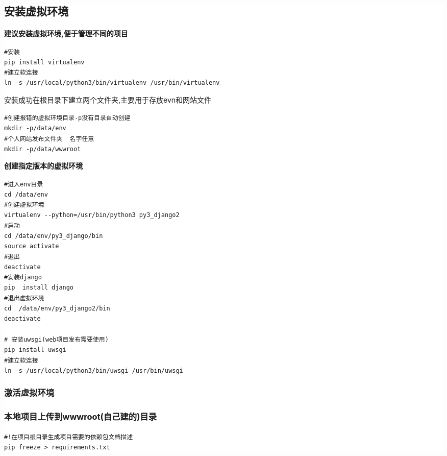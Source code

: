 



## 安装虚拟环境

**建议安装虚拟环境,便于管理不同的项目**

~~~linux
#安装
pip install virtualenv
#建立软连接
ln -s /usr/local/python3/bin/virtualenv /usr/bin/virtualenv
~~~



安装成功在根目录下建立两个文件夹,主要用于存放evn和网站文件

~~~linux
#创建报错的虚拟环境目录-p没有目录自动创建
mkdir -p/data/env
#个人网站发布文件夹  名字任意
mkdir -p/data/wwwroot
~~~

**创建指定版本的虚拟环境**

~~~liunx
#进入env目录
cd /data/env
#创建虚拟环境
virtualenv --python=/usr/bin/python3 py3_django2
#启动
cd /data/env/py3_django/bin
source activate
#退出
deactivate
#安装django
pip  install django
#退出虚拟环境
cd  /data/env/py3_django2/bin
deactivate 

# 安装uwsgi(web项目发布需要使用)
pip install uwsgi
#建立软连接
ln -s /usr/local/python3/bin/uwsgi /usr/bin/uwsgi
~~~

### 激活虚拟环境



### 本地项目上传到wwwroot(自己建的)目录

~~~linux
#!在项目根目录生成项目需要的依赖包文档描述
pip freeze > requirements.txt
~~~
